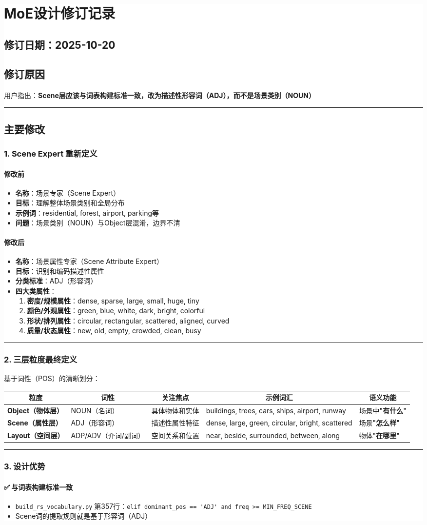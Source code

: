 # MoE设计修订记录

## 修订日期：2025-10-20

## 修订原因
用户指出：**Scene层应该与词表构建标准一致，改为描述性形容词（ADJ），而不是场景类别（NOUN）**

---

## 主要修改

### 1. Scene Expert 重新定义

#### 修改前
- **名称**：场景专家（Scene Expert）
- **目标**：理解整体场景类别和全局分布
- **示例词**：residential, forest, airport, parking等
- **问题**：场景类别（NOUN）与Object层混淆，边界不清

#### 修改后
- **名称**：场景属性专家（Scene Attribute Expert）
- **目标**：识别和编码描述性属性
- **分类标准**：ADJ（形容词）
- **四大类属性**：
  1. **密度/规模属性**：dense, sparse, large, small, huge, tiny
  2. **颜色/外观属性**：green, blue, white, dark, bright, colorful
  3. **形状/排列属性**：circular, rectangular, scattered, aligned, curved
  4. **质量/状态属性**：new, old, empty, crowded, clean, busy

---

### 2. 三层粒度最终定义

基于词性（POS）的清晰划分：

| 粒度 | 词性 | 关注焦点 | 示例词汇 | 语义功能 |
|------|------|----------|----------|----------|
| **Object（物体层）** | NOUN（名词） | 具体物体和实体 | buildings, trees, cars, ships, airport, runway | 场景中"**有什么**" |
| **Scene（属性层）** | ADJ（形容词） | 描述性属性特征 | dense, large, green, circular, bright, scattered | 场景"**怎么样**" |
| **Layout（空间层）** | ADP/ADV（介词/副词） | 空间关系和位置 | near, beside, surrounded, between, along | 物体"**在哪里**" |

---

### 3. 设计优势

#### ✅ 与词表构建标准一致
- `build_rs_vocabulary.py` 第357行：`elif dominant_pos == 'ADJ' and freq >= MIN_FREQ_SCENE`
- Scene词的提取规则就是基于形容词（ADJ）
